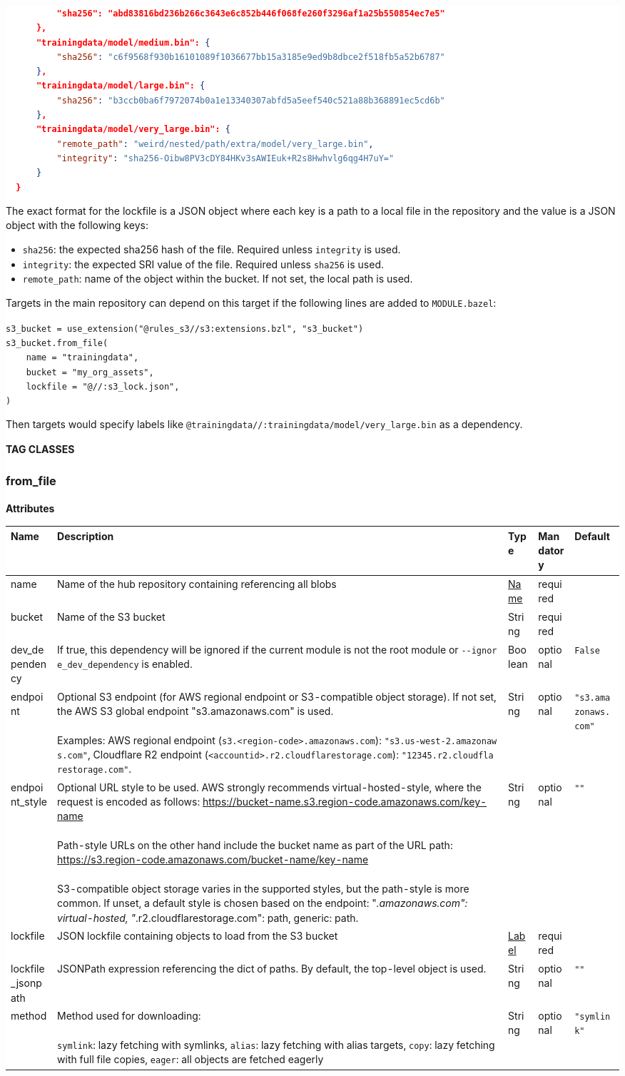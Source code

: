   ```json
            "sha256": "abd83816bd236b266c3643e6c852b446f068fe260f3296af1a25b550854ec7e5"
        },
        "trainingdata/model/medium.bin": {
            "sha256": "c6f9568f930b16101089f1036677bb15a3185e9ed9b8dbce2f518fb5a52b6787"
        },
        "trainingdata/model/large.bin": {
            "sha256": "b3ccb0ba6f7972074b0a1e13340307abfd5a5eef540c521a88b368891ec5cd6b"
        },
        "trainingdata/model/very_large.bin": {
            "remote_path": "weird/nested/path/extra/model/very_large.bin",
            "integrity": "sha256-Oibw8PV3cDY84HKv3sAWIEuk+R2s8Hwhvlg6qg4H7uY="
        }
    }
  ```

  The exact format for the lockfile is a JSON object where each key is a path to a local file in the repository and the value is a JSON object with the following keys:

  - `sha256`: the expected sha256 hash of the file. Required unless `integrity` is used.
  - `integrity`: the expected SRI value of the file. Required unless `sha256` is used.
  - `remote_path`: name of the object within the bucket. If not set, the local path is used.

  Targets in the main repository can depend on this target if the
  following lines are added to `MODULE.bazel`:

  ```starlark
  s3_bucket = use_extension("@rules_s3//s3:extensions.bzl", "s3_bucket")
  s3_bucket.from_file(
      name = "trainingdata",
      bucket = "my_org_assets",
      lockfile = "@//:s3_lock.json",
  )
  ```

  Then targets would specify labels like `@trainingdata//:trainingdata/model/very_large.bin` as a dependency.


**TAG CLASSES**

<a id="s3_bucket.from_file"></a>

### from_file

**Attributes**

| Name  | Description | Type | Mandatory | Default |
| :------------- | :------------- | :------------- | :------------- | :------------- |
| <a id="s3_bucket.from_file-name"></a>name |  Name of the hub repository containing referencing all blobs   | <a href="https://bazel.build/concepts/labels#target-names">Name</a> | required |  |
| <a id="s3_bucket.from_file-bucket"></a>bucket |  Name of the S3 bucket   | String | required |  |
| <a id="s3_bucket.from_file-dev_dependency"></a>dev_dependency |  If true, this dependency will be ignored if the current module is not the root module or `--ignore_dev_dependency` is enabled.   | Boolean | optional |  `False`  |
| <a id="s3_bucket.from_file-endpoint"></a>endpoint |  Optional S3 endpoint (for AWS regional endpoint or S3-compatible object storage). If not set, the AWS S3 global endpoint "s3.amazonaws.com" is used.<br><br>Examples: AWS regional endpoint (`s3.<region-code>.amazonaws.com`): `"s3.us-west-2.amazonaws.com"`, Cloudflare R2 endpoint (`<accountid>.r2.cloudflarestorage.com`): `"12345.r2.cloudflarestorage.com"`.   | String | optional |  `"s3.amazonaws.com"`  |
| <a id="s3_bucket.from_file-endpoint_style"></a>endpoint_style |  Optional URL style to be used. AWS strongly recommends virtual-hosted-style, where the request is encoded as follows:     https://bucket-name.s3.region-code.amazonaws.com/key-name<br><br>Path-style URLs on the other hand include the bucket name as part of the URL path:     https://s3.region-code.amazonaws.com/bucket-name/key-name<br><br>S3-compatible object storage varies in the supported styles, but the path-style is more common. If unset, a default style is chosen based on the endpoint: "*.amazonaws.com": virtual-hosted, "*.r2.cloudflarestorage.com": path, generic: path.   | String | optional |  `""`  |
| <a id="s3_bucket.from_file-lockfile"></a>lockfile |  JSON lockfile containing objects to load from the S3 bucket   | <a href="https://bazel.build/concepts/labels">Label</a> | required |  |
| <a id="s3_bucket.from_file-lockfile_jsonpath"></a>lockfile_jsonpath |  JSONPath expression referencing the dict of paths. By default, the top-level object is used.   | String | optional |  `""`  |
| <a id="s3_bucket.from_file-method"></a>method |  Method used for downloading:<br><br>`symlink`: lazy fetching with symlinks, `alias`: lazy fetching with alias targets, `copy`: lazy fetching with full file copies, `eager`: all objects are fetched eagerly   | String | optional |  `"symlink"`  |
